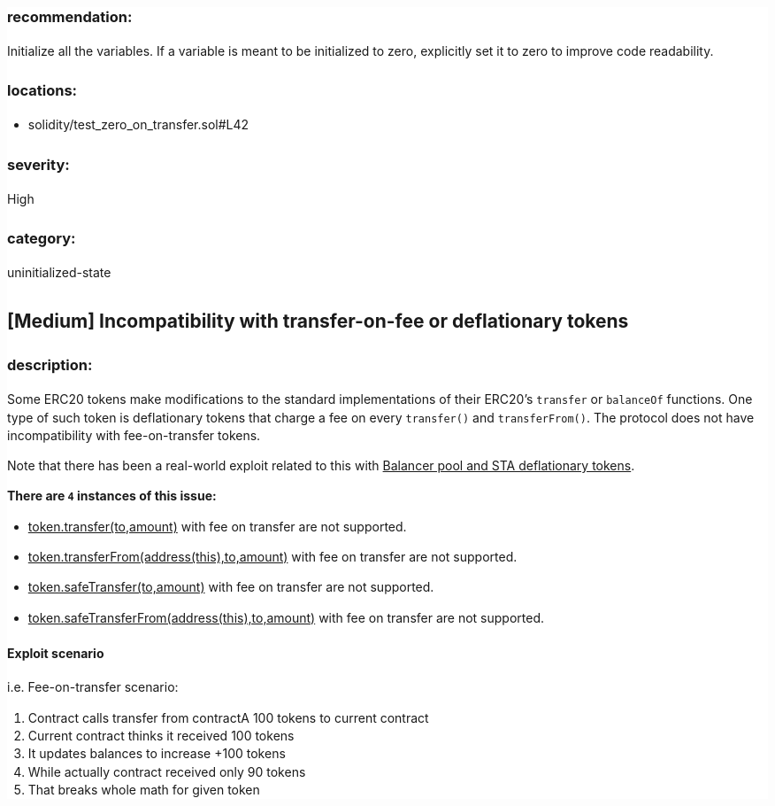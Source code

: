 
### recommendation:

Initialize all the variables. If a variable is meant to be initialized to zero, explicitly set it to zero to improve code readability.


### locations:
- solidity/test_zero_on_transfer.sol#L42

### severity:
High

### category:
uninitialized-state

## [Medium] Incompatibility with transfer-on-fee or deflationary tokens

### description:

Some ERC20 tokens make modifications to the standard implementations of
their ERC20’s `transfer` or `balanceOf` functions.
One type of such token is deflationary tokens that charge a fee on every
`transfer()` and `transferFrom()`.
The protocol does not have incompatibility with fee-on-transfer tokens.

Note that there has been a real-world exploit related to this with 
[Balancer pool and STA deflationary tokens](https://medium.com/1inch-network/balancer-hack-2020-a8f7131c980e).


**There are `4` instances of this issue:**

- [token.transfer(to,amount)](solidity/test_zero_on_transfer.sol#L45) with fee on transfer are not supported.

- [token.transferFrom(address(this),to,amount)](solidity/test_zero_on_transfer.sol#L46) with fee on transfer are not supported.

- [token.safeTransfer(to,amount)](solidity/test_zero_on_transfer.sol#L50) with fee on transfer are not supported.

- [token.safeTransferFrom(address(this),to,amount)](solidity/test_zero_on_transfer.sol#L51) with fee on transfer are not supported.

#### Exploit scenario

i.e. Fee-on-transfer scenario:
1. Contract calls transfer from contractA 100 tokens to current contract
2. Current contract thinks it received 100 tokens
3. It updates balances to increase +100 tokens
4. While actually contract received only 90 tokens
5. That breaks whole math for given token
